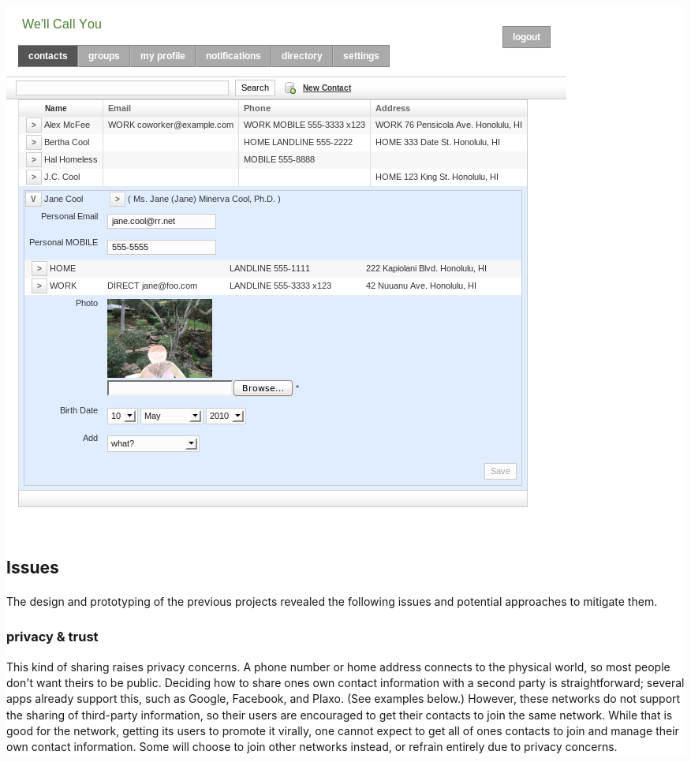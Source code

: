 
![design](WCY-prototype.png)


Issues
------

The design and prototyping of the previous projects revealed
the following issues and potential approaches to mitigate them.

### privacy & trust ###

This kind of sharing raises privacy concerns.  A phone number or home
address connects to the physical world, so most people don't want
theirs to be public.  Deciding how to share ones own contact information with
a second party is straightforward; several apps already support this,
such as Google, Facebook, and Plaxo.  (See examples below.)
However, these networks do not support the sharing of third-party
information, so their users are encouraged to get their contacts
to join the same network.  While that is good for the network,
getting its users to promote it virally,
one cannot expect to get all of ones contacts
to join and manage their own contact information.
Some will choose to join other networks instead, or refrain entirely
due to privacy concerns.
